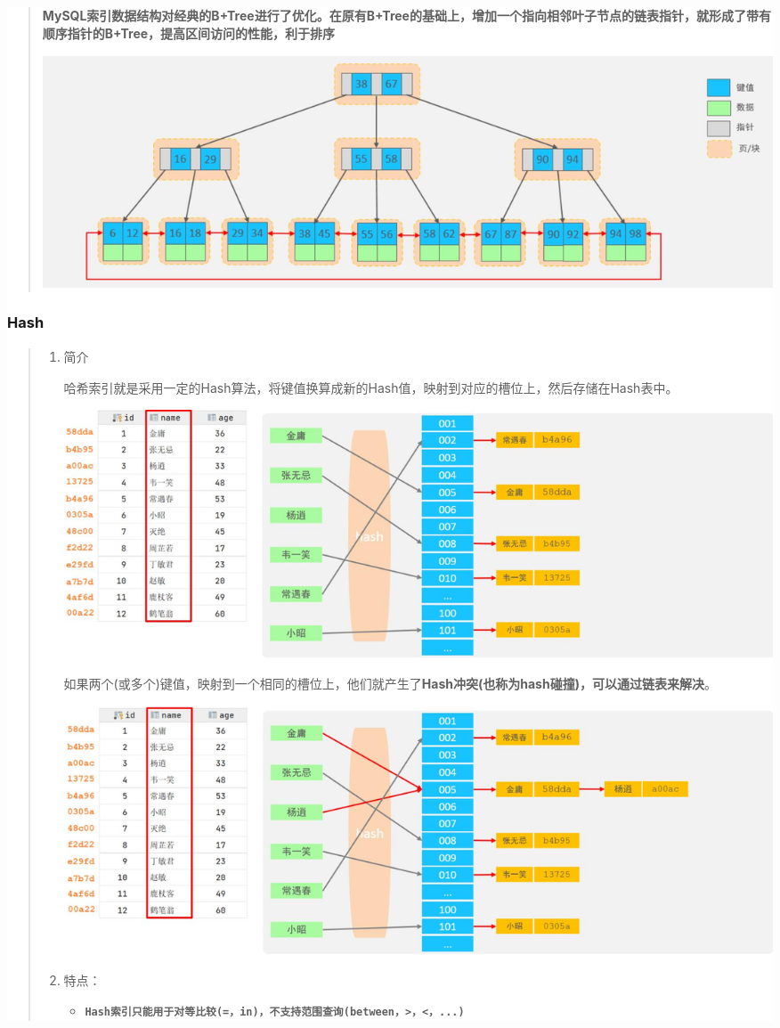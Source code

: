 > **MySQL索引数据结构对经典的B+Tree进行了优化。在原有B+Tree的基础上，增加一个指向相邻叶子节点的链表指针，就形成了带有顺序指针的B+Tree，提高区间访问的性能，利于排序**
>
> ![](.\img\189.jpg)

### Hash

> 1. 简介
>
>    哈希索引就是采用一定的Hash算法，将键值换算成新的Hash值，映射到对应的槽位上，然后存储在Hash表中。
>
>    ![](.\img\190.jpg)
>
>    如果两个(或多个)键值，映射到一个相同的槽位上，他们就产生了**Hash冲突(也称为hash碰撞)，可以通过链表来解决**。
>
>    ![](.\img\191.jpg)
>
> 2. 特点：
>    * **`Hash索引只能用于对等比较(=，in)，不支持范围查询(between，>，<，...)`**